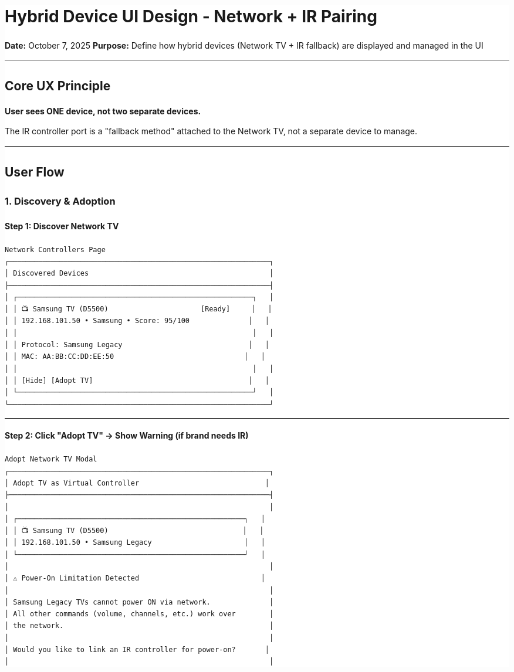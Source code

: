 # Hybrid Device UI Design - Network + IR Pairing

**Date:** October 7, 2025
**Purpose:** Define how hybrid devices (Network TV + IR fallback) are displayed and managed in the UI

---

## Core UX Principle

**User sees ONE device, not two separate devices.**

The IR controller port is a "fallback method" attached to the Network TV, not a separate device to manage.

---

## User Flow

### 1. Discovery & Adoption

#### Step 1: Discover Network TV

```
Network Controllers Page
┌──────────────────────────────────────────────────────────────┐
│ Discovered Devices                                           │
├──────────────────────────────────────────────────────────────┤
│ ┌────────────────────────────────────────────────────────┐   │
│ │ 📺 Samsung TV (D5500)                      [Ready]     │   │
│ │ 192.168.101.50 • Samsung • Score: 95/100              │   │
│ │                                                        │   │
│ │ Protocol: Samsung Legacy                              │   │
│ │ MAC: AA:BB:CC:DD:EE:50                               │   │
│ │                                                        │   │
│ │ [Hide] [Adopt TV]                                     │   │
│ └────────────────────────────────────────────────────────┘   │
└──────────────────────────────────────────────────────────────┘
```

---

#### Step 2: Click "Adopt TV" → Show Warning (if brand needs IR)

```
Adopt Network TV Modal
┌──────────────────────────────────────────────────────────────┐
│ Adopt TV as Virtual Controller                              │
├──────────────────────────────────────────────────────────────┤
│                                                              │
│ ┌──────────────────────────────────────────────────────┐   │
│ │ 📺 Samsung TV (D5500)                                │   │
│ │ 192.168.101.50 • Samsung Legacy                      │   │
│ └──────────────────────────────────────────────────────┘   │
│                                                              │
│ ⚠️ Power-On Limitation Detected                             │
│                                                              │
│ Samsung Legacy TVs cannot power ON via network.              │
│ All other commands (volume, channels, etc.) work over        │
│ the network.                                                 │
│                                                              │
│ Would you like to link an IR controller for power-on?       │
│                                                              │
```